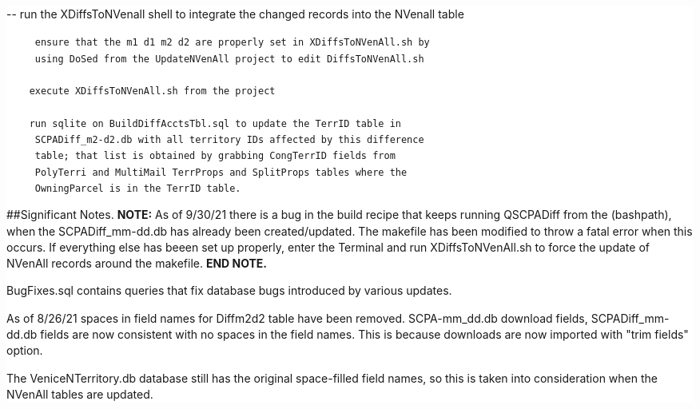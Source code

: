 -- run the XDiffsToNVenall shell to integrate the changed records into
	the NVenall table
<pre><code>		ensure that the m1 d1 m2 d2 are properly set in XDiffsToNVenAll.sh by
	 using DoSed from the UpdateNVenAll project to edit DiffsToNVenAll.sh
	
	execute XDiffsToNVenAll.sh from the project

	run sqlite on BuildDiffAcctsTbl.sql to update the TerrID table in
	 SCPADiff_m2-d2.db with all territory IDs affected by this difference
	 table; that list is obtained by grabbing CongTerrID fields from
	 PolyTerri and MultiMail TerrProps and SplitProps tables where the
	 OwningParcel is in the TerrID table.
</code></pre>

##Significant Notes.
**NOTE:** As of 9/30/21 there is a bug in the build recipe that keeps running QSCPADiff from the (bashpath), when the SCPADiff\_mm-dd.db has already been created/updated. The makefile has been modified to throw a fatal error when this occurs. If everything else has beeen set up properly, enter the Terminal and run XDiffsToNVenAll.sh to force the update of NVenAll records around the makefile.
**END NOTE.**

BugFixes.sql contains queries that fix database bugs introduced by various updates.

As of 8/26/21 spaces in field names for Diffm2d2 table have been removed. SCPA-mm\_dd.db download fields, SCPADiff\_mm-dd.db fields are now consistent with no spaces in the field names. This is because downloads are now imported with "trim fields" option.

The VeniceNTerritory.db database still has the original space-filled field names, so this is taken into consideration when the NVenAll tables are updated.

